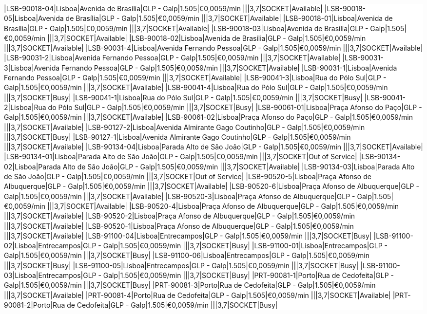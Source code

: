 |LSB-90018-04|Lisboa|Avenida de Brasília|GLP - Galp|1.505|€0,0059/min |||3,7|SOCKET|Available|
|LSB-90018-05|Lisboa|Avenida de Brasília|GLP - Galp|1.505|€0,0059/min |||3,7|SOCKET|Available|
|LSB-90018-01|Lisboa|Avenida de Brasília|GLP - Galp|1.505|€0,0059/min |||3,7|SOCKET|Available|
|LSB-90018-03|Lisboa|Avenida de Brasília|GLP - Galp|1.505|€0,0059/min |||3,7|SOCKET|Available|
|LSB-90018-02|Lisboa|Avenida de Brasília|GLP - Galp|1.505|€0,0059/min |||3,7|SOCKET|Available|
|LSB-90031-4|Lisboa|Avenida Fernando Pessoa|GLP - Galp|1.505|€0,0059/min |||3,7|SOCKET|Available|
|LSB-90031-2|Lisboa|Avenida Fernando Pessoa|GLP - Galp|1.505|€0,0059/min |||3,7|SOCKET|Available|
|LSB-90031-3|Lisboa|Avenida Fernando Pessoa|GLP - Galp|1.505|€0,0059/min |||3,7|SOCKET|Available|
|LSB-90031-1|Lisboa|Avenida Fernando Pessoa|GLP - Galp|1.505|€0,0059/min |||3,7|SOCKET|Available|
|LSB-90041-3|Lisboa|Rua do Pólo Sul|GLP - Galp|1.505|€0,0059/min |||3,7|SOCKET|Available|
|LSB-90041-4|Lisboa|Rua do Pólo Sul|GLP - Galp|1.505|€0,0059/min |||3,7|SOCKET|Busy|
|LSB-90041-1|Lisboa|Rua do Pólo Sul|GLP - Galp|1.505|€0,0059/min |||3,7|SOCKET|Busy|
|LSB-90041-2|Lisboa|Rua do Pólo Sul|GLP - Galp|1.505|€0,0059/min |||3,7|SOCKET|Busy|
|LSB-90061-01|Lisboa|Praça Afonso do Paço|GLP - Galp|1.505|€0,0059/min |||3,7|SOCKET|Available|
|LSB-90061-02|Lisboa|Praça Afonso do Paço|GLP - Galp|1.505|€0,0059/min |||3,7|SOCKET|Available|
|LSB-90127-2|Lisboa|Avenida Almirante Gago Coutinho|GLP - Galp|1.505|€0,0059/min |||3,7|SOCKET|Busy|
|LSB-90127-1|Lisboa|Avenida Almirante Gago Coutinho|GLP - Galp|1.505|€0,0059/min |||3,7|SOCKET|Available|
|LSB-90134-04|Lisboa|Parada Alto de São João|GLP - Galp|1.505|€0,0059/min |||3,7|SOCKET|Available|
|LSB-90134-01|Lisboa|Parada Alto de São João|GLP - Galp|1.505|€0,0059/min |||3,7|SOCKET|Out of Service|
|LSB-90134-02|Lisboa|Parada Alto de São João|GLP - Galp|1.505|€0,0059/min |||3,7|SOCKET|Available|
|LSB-90134-03|Lisboa|Parada Alto de São João|GLP - Galp|1.505|€0,0059/min |||3,7|SOCKET|Out of Service|
|LSB-90520-5|Lisboa|Praça Afonso de Albuquerque|GLP - Galp|1.505|€0,0059/min |||3,7|SOCKET|Available|
|LSB-90520-6|Lisboa|Praça Afonso de Albuquerque|GLP - Galp|1.505|€0,0059/min |||3,7|SOCKET|Available|
|LSB-90520-3|Lisboa|Praça Afonso de Albuquerque|GLP - Galp|1.505|€0,0059/min |||3,7|SOCKET|Available|
|LSB-90520-4|Lisboa|Praça Afonso de Albuquerque|GLP - Galp|1.505|€0,0059/min |||3,7|SOCKET|Available|
|LSB-90520-2|Lisboa|Praça Afonso de Albuquerque|GLP - Galp|1.505|€0,0059/min |||3,7|SOCKET|Available|
|LSB-90520-1|Lisboa|Praça Afonso de Albuquerque|GLP - Galp|1.505|€0,0059/min |||3,7|SOCKET|Available|
|LSB-91100-04|Lisboa|Entrecampos|GLP - Galp|1.505|€0,0059/min |||3,7|SOCKET|Busy|
|LSB-91100-02|Lisboa|Entrecampos|GLP - Galp|1.505|€0,0059/min |||3,7|SOCKET|Busy|
|LSB-91100-01|Lisboa|Entrecampos|GLP - Galp|1.505|€0,0059/min |||3,7|SOCKET|Busy|
|LSB-91100-06|Lisboa|Entrecampos|GLP - Galp|1.505|€0,0059/min |||3,7|SOCKET|Busy|
|LSB-91100-05|Lisboa|Entrecampos|GLP - Galp|1.505|€0,0059/min |||3,7|SOCKET|Busy|
|LSB-91100-03|Lisboa|Entrecampos|GLP - Galp|1.505|€0,0059/min |||3,7|SOCKET|Busy|
|PRT-90081-1|Porto|Rua de Cedofeita|GLP - Galp|1.505|€0,0059/min |||3,7|SOCKET|Busy|
|PRT-90081-3|Porto|Rua de Cedofeita|GLP - Galp|1.505|€0,0059/min |||3,7|SOCKET|Available|
|PRT-90081-4|Porto|Rua de Cedofeita|GLP - Galp|1.505|€0,0059/min |||3,7|SOCKET|Available|
|PRT-90081-2|Porto|Rua de Cedofeita|GLP - Galp|1.505|€0,0059/min |||3,7|SOCKET|Busy|